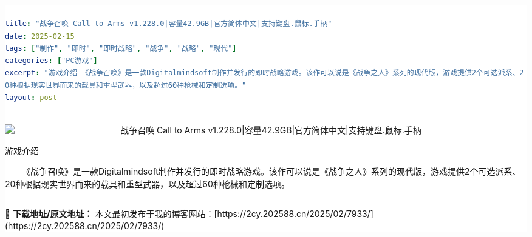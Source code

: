 ```yaml
---
title: "战争召唤 Call to Arms v1.228.0|容量42.9GB|官方简体中文|支持键盘.鼠标.手柄"
date: 2025-02-15
tags: ["制作", "即时", "即时战略", "战争", "战略", "现代"]
categories: ["PC游戏"]
excerpt: "游戏介绍 《战争召唤》是一款Digitalmindsoft制作并发行的即时战略游戏。该作可以说是《战争之人》系列的现代版，游戏提供2个可选派系、20种根据现实世界而来的载具和重型武器，以及超过60种枪械和定制选项。"
layout: post
---
```


<div></div>
<div>
<p style="text-align: center;"><img style="display: block; margin-left: auto; margin-right: auto; width: 100%; height: auto;" src="https://2cy.202588.cn/wp-content/uploads/2025/02/20250215_67b069a1b3619.webp" alt="战争召唤 Call to Arms v1.228.0|容量42.9GB|官方简体中文|支持键盘.鼠标.手柄" /></p>
游戏介绍
<p style="white-space: normal; text-indent: 2em; text-align: left;">《战争召唤》是一款Digitalmindsoft制作并发行的即时战略游戏。该作可以说是《战争之人》系列的现代版，游戏提供2个可选派系、20种根据现实世界而来的载具和重型武器，以及超过60种枪械和定制选项。</p>

</div>

---
📖 **下载地址/原文地址：** 本文最初发布于我的博客网站：[https://2cy.202588.cn/2025/02/7933/](https://2cy.202588.cn/2025/02/7933/)
